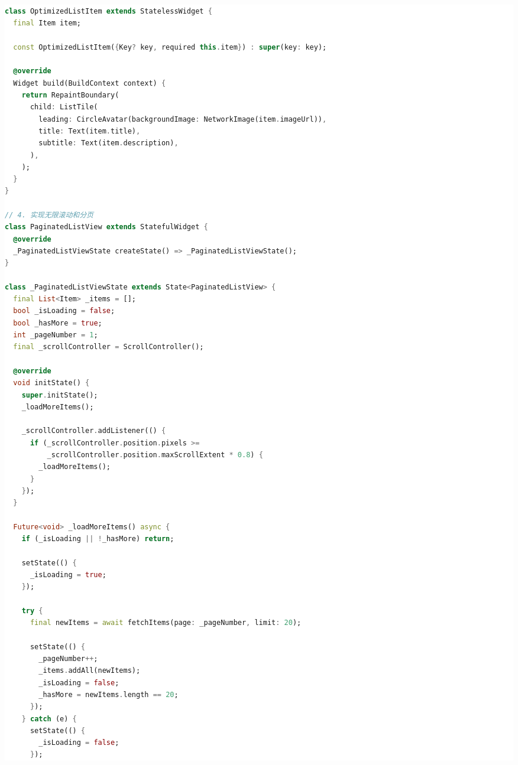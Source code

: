 ```dart
class OptimizedListItem extends StatelessWidget {
  final Item item;
  
  const OptimizedListItem({Key? key, required this.item}) : super(key: key);
  
  @override
  Widget build(BuildContext context) {
    return RepaintBoundary(
      child: ListTile(
        leading: CircleAvatar(backgroundImage: NetworkImage(item.imageUrl)),
        title: Text(item.title),
        subtitle: Text(item.description),
      ),
    );
  }
}

// 4. 实现无限滚动和分页
class PaginatedListView extends StatefulWidget {
  @override
  _PaginatedListViewState createState() => _PaginatedListViewState();
}

class _PaginatedListViewState extends State<PaginatedListView> {
  final List<Item> _items = [];
  bool _isLoading = false;
  bool _hasMore = true;
  int _pageNumber = 1;
  final _scrollController = ScrollController();
  
  @override
  void initState() {
    super.initState();
    _loadMoreItems();
    
    _scrollController.addListener(() {
      if (_scrollController.position.pixels >=
          _scrollController.position.maxScrollExtent * 0.8) {
        _loadMoreItems();
      }
    });
  }
  
  Future<void> _loadMoreItems() async {
    if (_isLoading || !_hasMore) return;
    
    setState(() {
      _isLoading = true;
    });
    
    try {
      final newItems = await fetchItems(page: _pageNumber, limit: 20);
      
      setState(() {
        _pageNumber++;
        _items.addAll(newItems);
        _isLoading = false;
        _hasMore = newItems.length == 20;
      });
    } catch (e) {
      setState(() {
        _isLoading = false;
      });
```